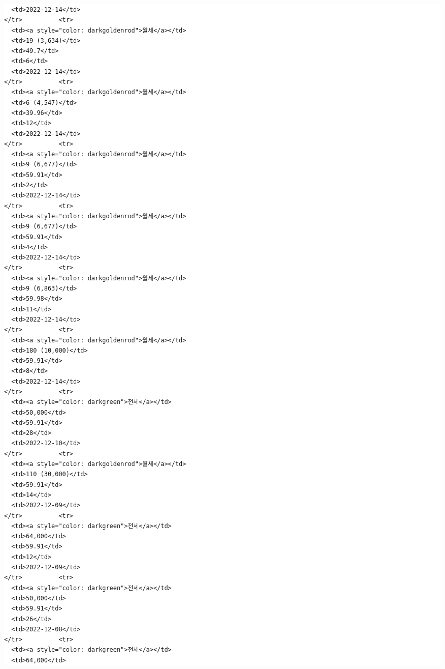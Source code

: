       <td>2022-12-14</td>
    </tr>          <tr>
      <td><a style="color: darkgoldenrod">월세</a></td>
      <td>19 (3,634)</td>
      <td>49.7</td>
      <td>6</td>
      <td>2022-12-14</td>
    </tr>          <tr>
      <td><a style="color: darkgoldenrod">월세</a></td>
      <td>6 (4,547)</td>
      <td>39.96</td>
      <td>12</td>
      <td>2022-12-14</td>
    </tr>          <tr>
      <td><a style="color: darkgoldenrod">월세</a></td>
      <td>9 (6,677)</td>
      <td>59.91</td>
      <td>2</td>
      <td>2022-12-14</td>
    </tr>          <tr>
      <td><a style="color: darkgoldenrod">월세</a></td>
      <td>9 (6,677)</td>
      <td>59.91</td>
      <td>4</td>
      <td>2022-12-14</td>
    </tr>          <tr>
      <td><a style="color: darkgoldenrod">월세</a></td>
      <td>9 (6,863)</td>
      <td>59.98</td>
      <td>11</td>
      <td>2022-12-14</td>
    </tr>          <tr>
      <td><a style="color: darkgoldenrod">월세</a></td>
      <td>180 (10,000)</td>
      <td>59.91</td>
      <td>8</td>
      <td>2022-12-14</td>
    </tr>          <tr>
      <td><a style="color: darkgreen">전세</a></td>
      <td>50,000</td>
      <td>59.91</td>
      <td>28</td>
      <td>2022-12-10</td>
    </tr>          <tr>
      <td><a style="color: darkgoldenrod">월세</a></td>
      <td>110 (30,000)</td>
      <td>59.91</td>
      <td>14</td>
      <td>2022-12-09</td>
    </tr>          <tr>
      <td><a style="color: darkgreen">전세</a></td>
      <td>64,000</td>
      <td>59.91</td>
      <td>12</td>
      <td>2022-12-09</td>
    </tr>          <tr>
      <td><a style="color: darkgreen">전세</a></td>
      <td>50,000</td>
      <td>59.91</td>
      <td>26</td>
      <td>2022-12-08</td>
    </tr>          <tr>
      <td><a style="color: darkgreen">전세</a></td>
      <td>64,000</td>
